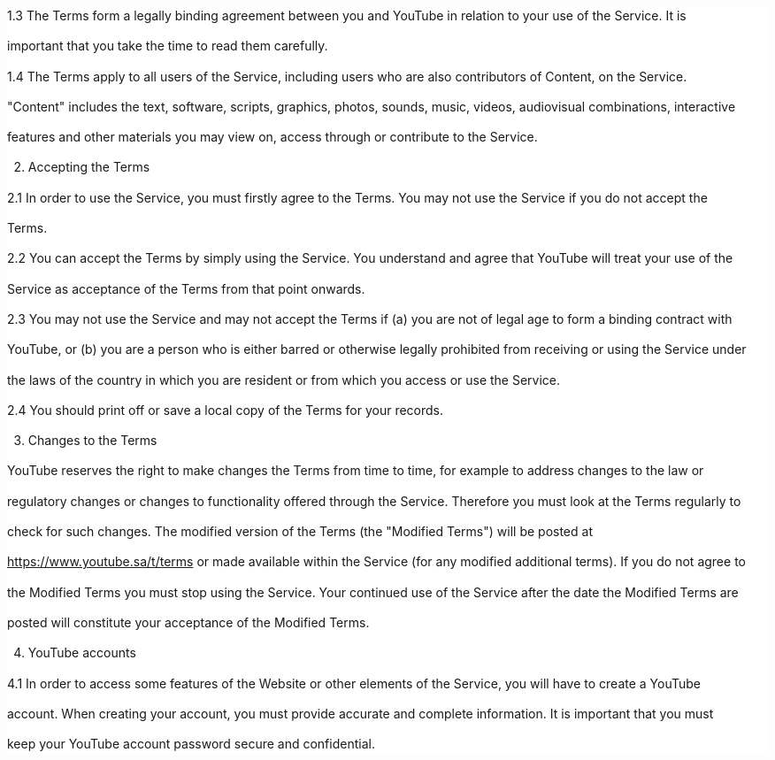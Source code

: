 1.3 The Terms form a legally binding agreement between you and YouTube in relation to your use of the Service. It is

important that you take the time to read them carefully.

1.4 The Terms apply to all users of the Service, including users who are also contributors of Content, on the Service.

"Content" includes the text, software, scripts, graphics, photos, sounds, music, videos, audiovisual combinations, interactive

features and other materials you may view on, access through or contribute to the Service.

2. Accepting the Terms

2.1 In order to use the Service, you must firstly agree to the Terms. You may not use the Service if you do not accept the

Terms.

2.2 You can accept the Terms by simply using the Service. You understand and agree that YouTube will treat your use of the

Service as acceptance of the Terms from that point onwards.

2.3 You may not use the Service and may not accept the Terms if (a) you are not of legal age to form a binding contract with

YouTube, or (b) you are a person who is either barred or otherwise legally prohibited from receiving or using the Service under

the laws of the country in which you are resident or from which you access or use the Service.

2.4 You should print off or save a local copy of the Terms for your records.

3. Changes to the Terms

YouTube reserves the right to make changes the Terms from time to time, for example to address changes to the law or

regulatory changes or changes to functionality offered through the Service. Therefore you must look at the Terms regularly to

check for such changes. The modified version of the Terms (the "Modified Terms") will be posted at

https://www.youtube.sa/t/terms or made available within the Service (for any modified additional terms). If you do not agree to

the Modified Terms you must stop using the Service. Your continued use of the Service after the date the Modified Terms are

posted will constitute your acceptance of the Modified Terms.

4. YouTube accounts

4.1 In order to access some features of the Website or other elements of the Service, you will have to create a YouTube

account. When creating your account, you must provide accurate and complete information. It is important that you must

keep your YouTube account password secure and confidential.
